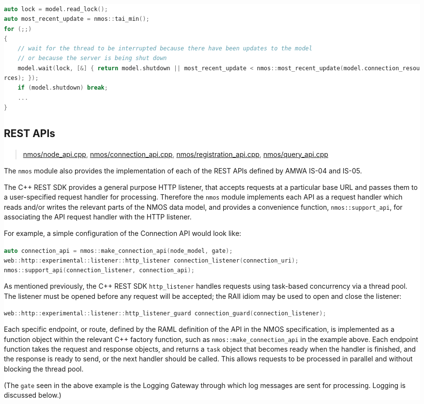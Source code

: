 ```C++
auto lock = model.read_lock();
auto most_recent_update = nmos::tai_min();
for (;;)
{
    // wait for the thread to be interrupted because there have been updates to the model
    // or because the server is being shut down
    model.wait(lock, [&] { return model.shutdown || most_recent_update < nmos::most_recent_update(model.connection_resources); });
    if (model.shutdown) break;
    ...
}
```

## REST APIs

> [nmos/node_api.cpp](../Development/nmos/node_api.cpp),
> [nmos/connection_api.cpp](../Development/nmos/connection_api.cpp),
> [nmos/registration_api.cpp](../Development/nmos/registration_api.cpp),
> [nmos/query_api.cpp](../Development/nmos/query_api.cpp)

The ``nmos`` module also provides the implementation of each of the REST APIs defined by AMWA IS-04 and IS-05.

The C++ REST SDK provides a general purpose HTTP listener, that accepts requests at a particular base URL and passes them to a user-specified request handler for processing.
Therefore the ``nmos`` module implements each API as a request handler which reads and/or writes the relevant parts of the NMOS data model, and provides a convenience function, ``nmos::support_api``, for associating the API request handler with the HTTP listener.

For example, a simple configuration of the Connection API would look like:

```C++
auto connection_api = nmos::make_connection_api(node_model, gate);
web::http::experimental::listener::http_listener connection_listener(connection_uri);
nmos::support_api(connection_listener, connection_api);
```

As mentioned previously, the C++ REST SDK ``http_listener`` handles requests using task-based concurrency via a thread pool. The listener must be opened before any request will be accepted; the RAII idiom may be used to open and close the listener:

```C++
web::http::experimental::listener::http_listener_guard connection_guard(connection_listener);
```

Each specific endpoint, or route, defined by the RAML definition of the API in the NMOS specification, is implemented as a function object within the relevant C++ factory function, such as ``nmos::make_connection_api`` in the example above.
Each endpoint function takes the request and response objects, and returns a ``task`` object that becomes ready when the handler is finished, and the response is ready to send, or the next handler should be called.
This allows requests to be processed in parallel and without blocking the thread pool.

(The ``gate`` seen in the above example is the Logging Gateway through which log messages are sent for processing. Logging is discussed below.)
